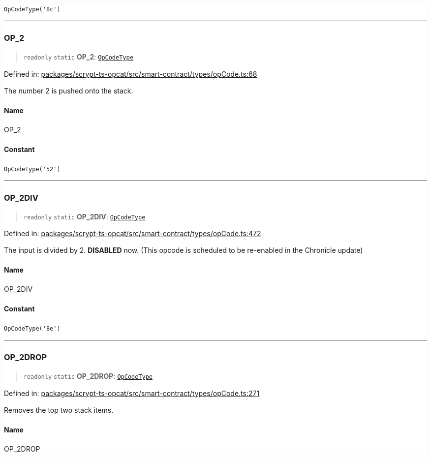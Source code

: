 `OpCodeType('8c')`

***

### OP\_2

> `readonly` `static` **OP\_2**: [`OpCodeType`](../type-aliases/OpCodeType.md)

Defined in: [packages/scrypt-ts-opcat/src/smart-contract/types/opCode.ts:68](https://github.com/OPCAT-Labs/ts-tools/blob/e67b8657b34dbf57f8a4f9bdf87cdc2742db16bb/packages/scrypt-ts-opcat/src/smart-contract/types/opCode.ts#L68)

The number 2 is pushed onto the stack.

#### Name

OP_2

#### Constant

`OpCodeType('52')`

***

### OP\_2DIV

> `readonly` `static` **OP\_2DIV**: [`OpCodeType`](../type-aliases/OpCodeType.md)

Defined in: [packages/scrypt-ts-opcat/src/smart-contract/types/opCode.ts:472](https://github.com/OPCAT-Labs/ts-tools/blob/e67b8657b34dbf57f8a4f9bdf87cdc2742db16bb/packages/scrypt-ts-opcat/src/smart-contract/types/opCode.ts#L472)

The input is divided by 2. **DISABLED** now. (This opcode is scheduled to be re-enabled in the Chronicle update)

#### Name

OP_2DIV

#### Constant

`OpCodeType('8e')`

***

### OP\_2DROP

> `readonly` `static` **OP\_2DROP**: [`OpCodeType`](../type-aliases/OpCodeType.md)

Defined in: [packages/scrypt-ts-opcat/src/smart-contract/types/opCode.ts:271](https://github.com/OPCAT-Labs/ts-tools/blob/e67b8657b34dbf57f8a4f9bdf87cdc2742db16bb/packages/scrypt-ts-opcat/src/smart-contract/types/opCode.ts#L271)

Removes the top two stack items.

#### Name

OP_2DROP
